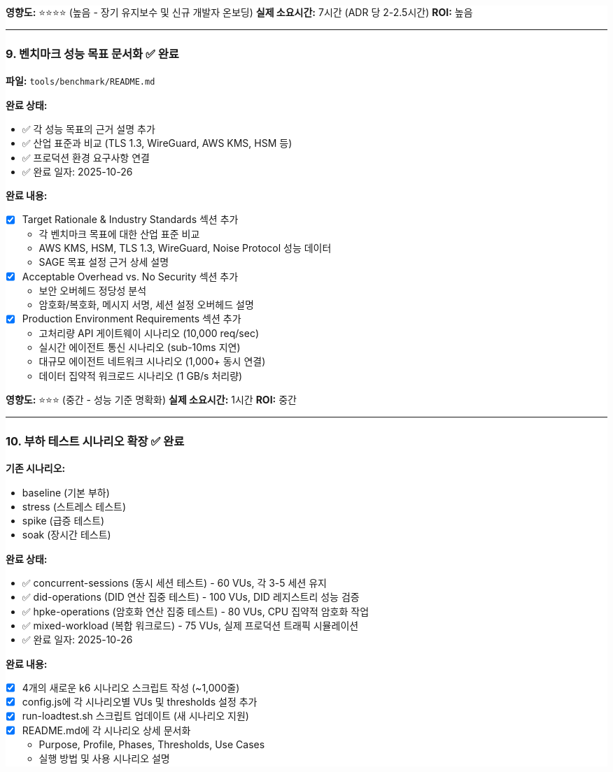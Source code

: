 **영향도:** ⭐⭐⭐⭐ (높음 - 장기 유지보수 및 신규 개발자 온보딩)
**실제 소요시간:** 7시간 (ADR 당 2-2.5시간)
**ROI:** 높음

---

### 9. 벤치마크 성능 목표 문서화 ✅ **완료**

**파일:** `tools/benchmark/README.md`

**완료 상태:**
- ✅ 각 성능 목표의 근거 설명 추가
- ✅ 산업 표준과 비교 (TLS 1.3, WireGuard, AWS KMS, HSM 등)
- ✅ 프로덕션 환경 요구사항 연결
- ✅ 완료 일자: 2025-10-26

**완료 내용:**
- [x] Target Rationale & Industry Standards 섹션 추가
  - 각 벤치마크 목표에 대한 산업 표준 비교
  - AWS KMS, HSM, TLS 1.3, WireGuard, Noise Protocol 성능 데이터
  - SAGE 목표 설정 근거 상세 설명
- [x] Acceptable Overhead vs. No Security 섹션 추가
  - 보안 오버헤드 정당성 분석
  - 암호화/복호화, 메시지 서명, 세션 설정 오버헤드 설명
- [x] Production Environment Requirements 섹션 추가
  - 고처리량 API 게이트웨이 시나리오 (10,000 req/sec)
  - 실시간 에이전트 통신 시나리오 (sub-10ms 지연)
  - 대규모 에이전트 네트워크 시나리오 (1,000+ 동시 연결)
  - 데이터 집약적 워크로드 시나리오 (1 GB/s 처리량)

**영향도:** ⭐⭐⭐ (중간 - 성능 기준 명확화)
**실제 소요시간:** 1시간
**ROI:** 중간

---

### 10. 부하 테스트 시나리오 확장 ✅ **완료**

**기존 시나리오:**
- baseline (기본 부하)
- stress (스트레스 테스트)
- spike (급증 테스트)
- soak (장시간 테스트)

**완료 상태:**
- ✅ concurrent-sessions (동시 세션 테스트) - 60 VUs, 각 3-5 세션 유지
- ✅ did-operations (DID 연산 집중 테스트) - 100 VUs, DID 레지스트리 성능 검증
- ✅ hpke-operations (암호화 연산 집중 테스트) - 80 VUs, CPU 집약적 암호화 작업
- ✅ mixed-workload (복합 워크로드) - 75 VUs, 실제 프로덕션 트래픽 시뮬레이션
- ✅ 완료 일자: 2025-10-26

**완료 내용:**
- [x] 4개의 새로운 k6 시나리오 스크립트 작성 (~1,000줄)
- [x] config.js에 각 시나리오별 VUs 및 thresholds 설정 추가
- [x] run-loadtest.sh 스크립트 업데이트 (새 시나리오 지원)
- [x] README.md에 각 시나리오 상세 문서화
  - Purpose, Profile, Phases, Thresholds, Use Cases
  - 실행 방법 및 사용 시나리오 설명
